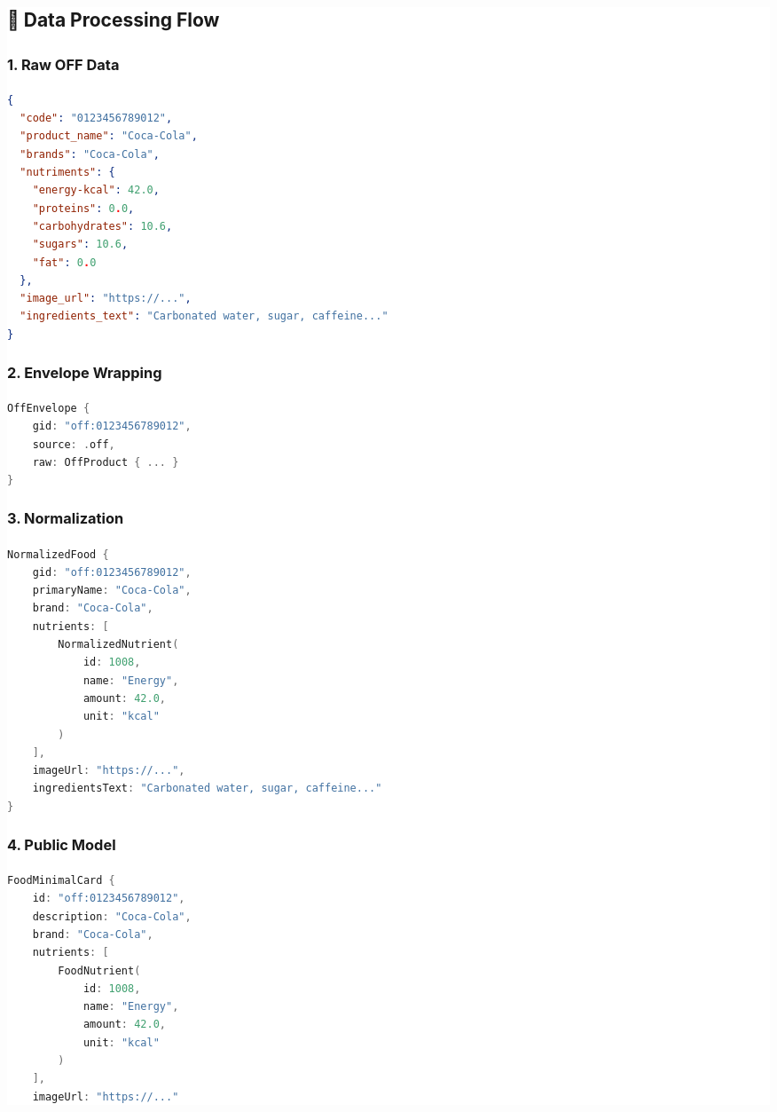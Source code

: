 ## 🔄 Data Processing Flow

### 1. **Raw OFF Data**
```json
{
  "code": "0123456789012",
  "product_name": "Coca-Cola",
  "brands": "Coca-Cola",
  "nutriments": {
    "energy-kcal": 42.0,
    "proteins": 0.0,
    "carbohydrates": 10.6,
    "sugars": 10.6,
    "fat": 0.0
  },
  "image_url": "https://...",
  "ingredients_text": "Carbonated water, sugar, caffeine..."
}
```

### 2. **Envelope Wrapping**
```swift
OffEnvelope {
    gid: "off:0123456789012",
    source: .off,
    raw: OffProduct { ... }
}
```

### 3. **Normalization**
```swift
NormalizedFood {
    gid: "off:0123456789012",
    primaryName: "Coca-Cola",
    brand: "Coca-Cola",
    nutrients: [
        NormalizedNutrient(
            id: 1008,
            name: "Energy",
            amount: 42.0,
            unit: "kcal"
        )
    ],
    imageUrl: "https://...",
    ingredientsText: "Carbonated water, sugar, caffeine..."
}
```

### 4. **Public Model**
```swift
FoodMinimalCard {
    id: "off:0123456789012",
    description: "Coca-Cola",
    brand: "Coca-Cola",
    nutrients: [
        FoodNutrient(
            id: 1008,
            name: "Energy",
            amount: 42.0,
            unit: "kcal"
        )
    ],
    imageUrl: "https://..."
```
